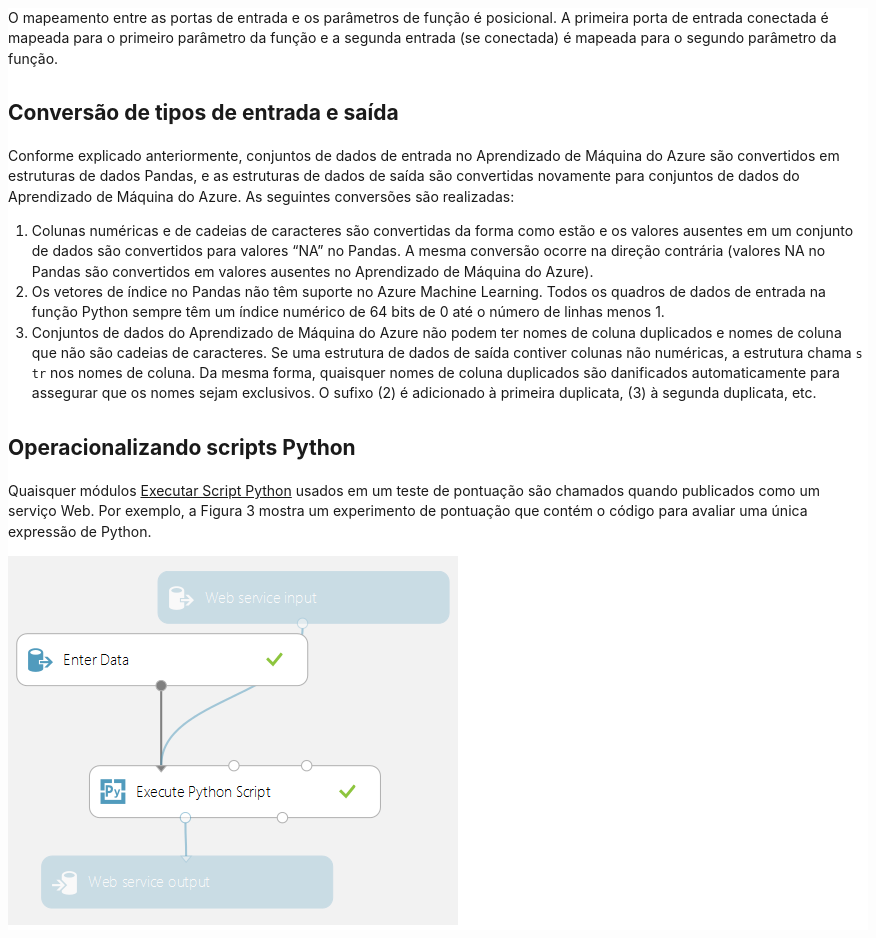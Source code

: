 O mapeamento entre as portas de entrada e os parâmetros de função é posicional. A primeira porta de entrada conectada é mapeada para o primeiro parâmetro da função e a segunda entrada (se conectada) é mapeada para o segundo parâmetro da função.

## <a name="translation-of-input-and-output-types"></a>Conversão de tipos de entrada e saída
Conforme explicado anteriormente, conjuntos de dados de entrada no Aprendizado de Máquina do Azure são convertidos em estruturas de dados Pandas, e as estruturas de dados de saída são convertidas novamente para conjuntos de dados do Aprendizado de Máquina do Azure. As seguintes conversões são realizadas:

1. Colunas numéricas e de cadeias de caracteres são convertidas da forma como estão e os valores ausentes em um conjunto de dados são convertidos para valores “NA” no Pandas. A mesma conversão ocorre na direção contrária (valores NA no Pandas são convertidos em valores ausentes no Aprendizado de Máquina do Azure).
2. Os vetores de índice no Pandas não têm suporte no Azure Machine Learning. Todos os quadros de dados de entrada na função Python sempre têm um índice numérico de 64 bits de 0 até o número de linhas menos 1. 
3. Conjuntos de dados do Aprendizado de Máquina do Azure não podem ter nomes de coluna duplicados e nomes de coluna que não são cadeias de caracteres. Se uma estrutura de dados de saída contiver colunas não numéricas, a estrutura chama `str` nos nomes de coluna. Da mesma forma, quaisquer nomes de coluna duplicados são danificados automaticamente para assegurar que os nomes sejam exclusivos. O sufixo (2) é adicionado à primeira duplicata, (3) à segunda duplicata, etc.

## <a name="operationalizing-python-scripts"></a>Operacionalizando scripts Python
Quaisquer módulos [Executar Script Python][execute-python-script] usados em um teste de pontuação são chamados quando publicados como um serviço Web. Por exemplo, a Figura 3 mostra um experimento de pontuação que contém o código para avaliar uma única expressão de Python. 

![image4](./media/machine-learning-execute-python-scripts/figure3a.png)


[execute-python-script]: https://msdn.microsoft.com/library/azure/cdb56f95-7f4c-404d-bde7-5bb972e6f232/
[execute-r-script]: https://msdn.microsoft.com/library/azure/30806023-392b-42e0-94d6-6b775a6e0fd5/